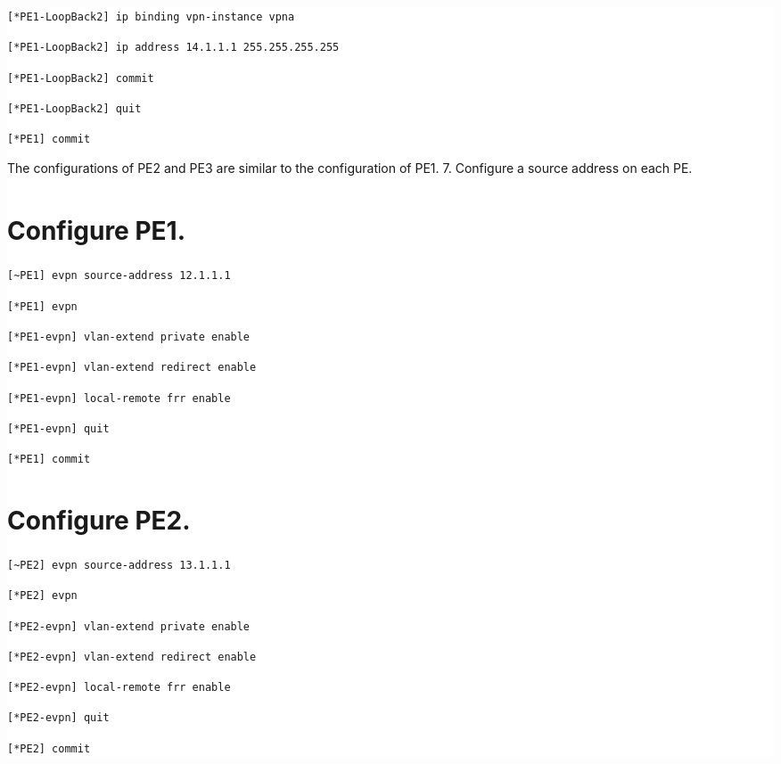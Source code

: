    ```
   [*PE1-LoopBack2] ip binding vpn-instance vpna
   ```
   ```
   [*PE1-LoopBack2] ip address 14.1.1.1 255.255.255.255
   ```
   ```
   [*PE1-LoopBack2] commit
   ```
   ```
   [*PE1-LoopBack2] quit
   ```
   ```
   [*PE1] commit
   ```
   
   The configurations of PE2 and PE3 are similar to the configuration of PE1.
7. Configure a source address on each PE.
   
   
   
   # Configure PE1.
   
   ```
   [~PE1] evpn source-address 12.1.1.1
   ```
   ```
   [*PE1] evpn
   ```
   ```
   [*PE1-evpn] vlan-extend private enable
   ```
   ```
   [*PE1-evpn] vlan-extend redirect enable
   ```
   ```
   [*PE1-evpn] local-remote frr enable
   ```
   ```
   [*PE1-evpn] quit
   ```
   ```
   [*PE1] commit
   ```
   
   # Configure PE2.
   
   ```
   [~PE2] evpn source-address 13.1.1.1
   ```
   ```
   [*PE2] evpn
   ```
   ```
   [*PE2-evpn] vlan-extend private enable
   ```
   ```
   [*PE2-evpn] vlan-extend redirect enable
   ```
   ```
   [*PE2-evpn] local-remote frr enable
   ```
   ```
   [*PE2-evpn] quit
   ```
   ```
   [*PE2] commit
   ```
   